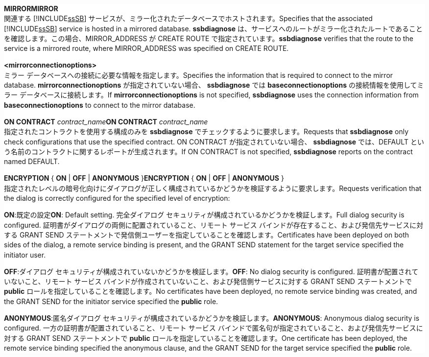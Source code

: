  <span data-ttu-id="eca5d-141">**MIRROR**</span><span class="sxs-lookup"><span data-stu-id="eca5d-141">**MIRROR**</span></span>  
 <span data-ttu-id="eca5d-142">関連する [!INCLUDE[ssSB](../../includes/sssb-md.md)] サービスが、ミラー化されたデータベースでホストされます。</span><span class="sxs-lookup"><span data-stu-id="eca5d-142">Specifies that the associated [!INCLUDE[ssSB](../../includes/sssb-md.md)] service is hosted in a mirrored database.</span></span> <span data-ttu-id="eca5d-143">**ssbdiagnose** は、サービスへのルートがミラー化されたルートであることを確認します。この場合、MIRROR_ADDRESS が CREATE ROUTE で指定されています。</span><span class="sxs-lookup"><span data-stu-id="eca5d-143">**ssbdiagnose** verifies that the route to the service is a mirrored route, where MIRROR_ADDRESS was specified on CREATE ROUTE.</span></span>  
  
 **\<mirrorconnectionoptions>**  
 <span data-ttu-id="eca5d-144">ミラー データベースへの接続に必要な情報を指定します。</span><span class="sxs-lookup"><span data-stu-id="eca5d-144">Specifies the information that is required to connect to the mirror database.</span></span> <span data-ttu-id="eca5d-145">**mirrorconnectionoptions** が指定されていない場合、 **ssbdiagnose** では **baseconnectionoptions** の接続情報を使用してミラー データベースに接続します。</span><span class="sxs-lookup"><span data-stu-id="eca5d-145">If **mirrorconnectionoptions** is not specified, **ssbdiagnose** uses the connection information from **baseconnectionoptions** to connect to the mirror database.</span></span>  
  
 <span data-ttu-id="eca5d-146">**ON CONTRACT** *contract_name*</span><span class="sxs-lookup"><span data-stu-id="eca5d-146">**ON CONTRACT** *contract_name*</span></span>  
 <span data-ttu-id="eca5d-147">指定されたコントラクトを使用する構成のみを **ssbdiagnose** でチェックするように要求します。</span><span class="sxs-lookup"><span data-stu-id="eca5d-147">Requests that **ssbdiagnose** only check configurations that use the specified contract.</span></span> <span data-ttu-id="eca5d-148">ON CONTRACT が指定されていない場合、 **ssbdiagnose** では、DEFAULT という名前のコントラクトに関するレポートが生成されます。</span><span class="sxs-lookup"><span data-stu-id="eca5d-148">If ON CONTRACT is not specified, **ssbdiagnose** reports on the contract named DEFAULT.</span></span>  
  
 <span data-ttu-id="eca5d-149">**ENCRYPTION** { **ON** | **OFF** | **ANONYMOUS** }</span><span class="sxs-lookup"><span data-stu-id="eca5d-149">**ENCRYPTION** { **ON** | **OFF** | **ANONYMOUS** }</span></span>  
 <span data-ttu-id="eca5d-150">指定されたレベルの暗号化向けにダイアログが正しく構成されているかどうかを検証するように要求します。</span><span class="sxs-lookup"><span data-stu-id="eca5d-150">Requests verification that the dialog is correctly configured for the specified level of encryption:</span></span>  
  
 <span data-ttu-id="eca5d-151">**ON**:既定の設定</span><span class="sxs-lookup"><span data-stu-id="eca5d-151">**ON**: Default setting.</span></span> <span data-ttu-id="eca5d-152">完全ダイアログ セキュリティが構成されているかどうかを検証します。</span><span class="sxs-lookup"><span data-stu-id="eca5d-152">Full dialog security is configured.</span></span> <span data-ttu-id="eca5d-153">証明書がダイアログの両側に配置されていること、リモート サービス バインドが存在すること、および発信先サービスに対する GRANT SEND ステートメントで発信側ユーザーを指定していることを確認します。</span><span class="sxs-lookup"><span data-stu-id="eca5d-153">Certificates have been deployed on both sides of the dialog, a remote service binding is present, and the GRANT SEND statement for the target service specified the initiator user.</span></span>  
  
 <span data-ttu-id="eca5d-154">**OFF**:ダイアログ セキュリティが構成されていないかどうかを検証します。</span><span class="sxs-lookup"><span data-stu-id="eca5d-154">**OFF**: No dialog security is configured.</span></span> <span data-ttu-id="eca5d-155">証明書が配置されていないこと、リモート サービス バインドが作成されていないこと、および発信側サービスに対する GRANT SEND ステートメントで **public** ロールを指定していることを確認します。</span><span class="sxs-lookup"><span data-stu-id="eca5d-155">No certificates have been deployed, no remote service binding was created, and the GRANT SEND for the initiator service specified the **public** role.</span></span>  
  
 <span data-ttu-id="eca5d-156">**ANONYMOUS**:匿名ダイアログ セキュリティが構成されているかどうかを検証します。</span><span class="sxs-lookup"><span data-stu-id="eca5d-156">**ANONYMOUS**: Anonymous dialog security is configured.</span></span> <span data-ttu-id="eca5d-157">一方の証明書が配置されていること、リモート サービス バインドで匿名句が指定されていること、および発信先サービスに対する GRANT SEND ステートメントで **public** ロールを指定していることを確認します。</span><span class="sxs-lookup"><span data-stu-id="eca5d-157">One certificate has been deployed, the remote service binding specified the anonymous clause, and the GRANT SEND for the target service specified the **public** role.</span></span>  
  
